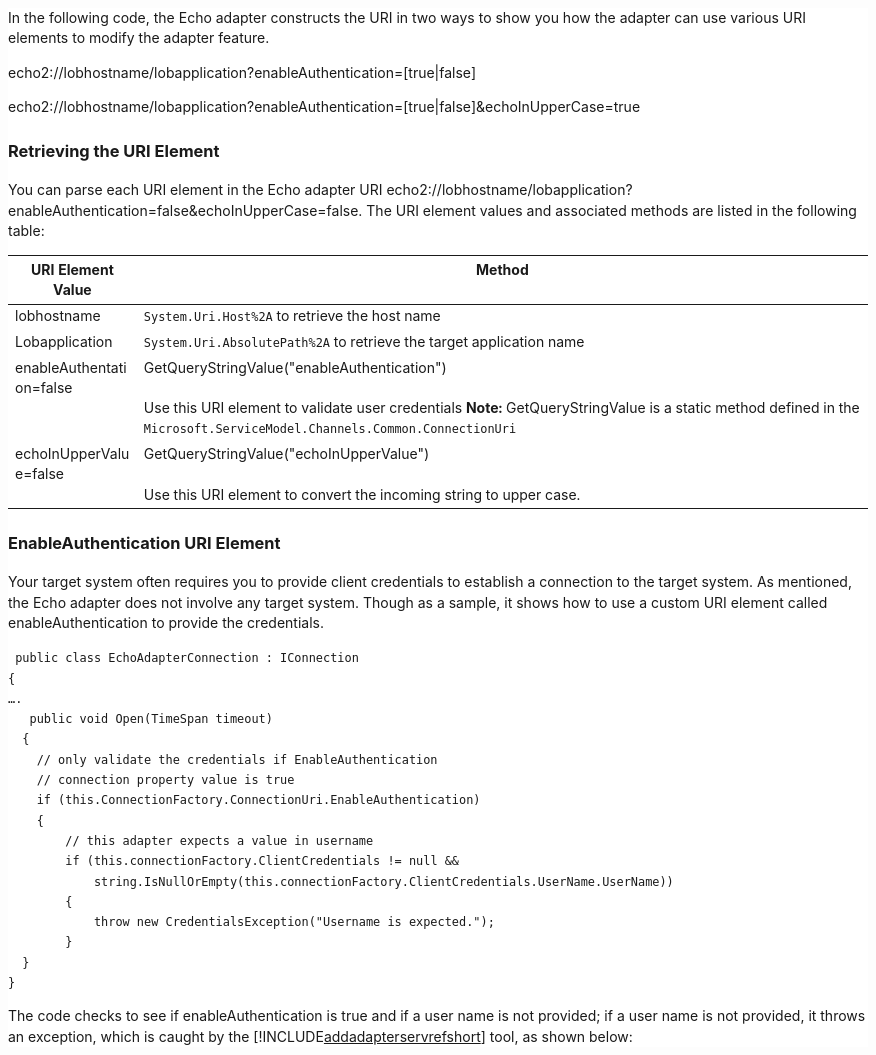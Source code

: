  In the following code, the Echo adapter constructs the URI in two ways to show you how the adapter can use various URI elements to modify the adapter feature.  
  
 echo2://lobhostname/lobapplication?enableAuthentication=[true&#124;false]  
  
 echo2://lobhostname/lobapplication?enableAuthentication=[true&#124;false]&echoInUpperCase=true  
  
### Retrieving the URI Element  
 You can parse each URI element in the Echo adapter URI echo2://lobhostname/lobapplication?enableAuthentication=false&echoInUpperCase=false.  The URI element values and associated methods are listed in the following table:  
  
|**URI Element Value**|**Method**|  
|---------------------------|----------------|  
|lobhostname|`System.Uri.Host%2A` to retrieve the host name|  
|Lobapplication|`System.Uri.AbsolutePath%2A` to retrieve the target application name|  
|enableAuthentation=false|GetQueryStringValue("enableAuthentication")<br /><br /> Use this URI element to validate user credentials **Note:**  GetQueryStringValue is a static method defined in the `Microsoft.ServiceModel.Channels.Common.ConnectionUri`|  
|echoInUpperValue=false|GetQueryStringValue("echoInUpperValue")<br /><br /> Use this URI element to convert the incoming string to upper case.|  
  
### EnableAuthentication URI Element  
 Your target system often requires you to provide client credentials to establish a connection to the target system. As mentioned, the Echo adapter does not involve any target system. Though as a sample, it shows how to use a custom URI element called enableAuthentication to provide the credentials.  
  
```  
 public class EchoAdapterConnection : IConnection   
{  
….  
   public void Open(TimeSpan timeout)  
  {  
    // only validate the credentials if EnableAuthentication  
    // connection property value is true  
    if (this.ConnectionFactory.ConnectionUri.EnableAuthentication)  
    {  
        // this adapter expects a value in username  
        if (this.connectionFactory.ClientCredentials != null &&  
            string.IsNullOrEmpty(this.connectionFactory.ClientCredentials.UserName.UserName))  
        {  
            throw new CredentialsException("Username is expected.");  
        }  
  }  
}  
```  
  
 The code checks to see if enableAuthentication is true and if a user name is not provided; if a user name is not provided, it throws an exception, which is caught by the [!INCLUDE[addadapterservrefshort](../../includes/addadapterservrefshort-md.md)] tool, as shown below:  
  
